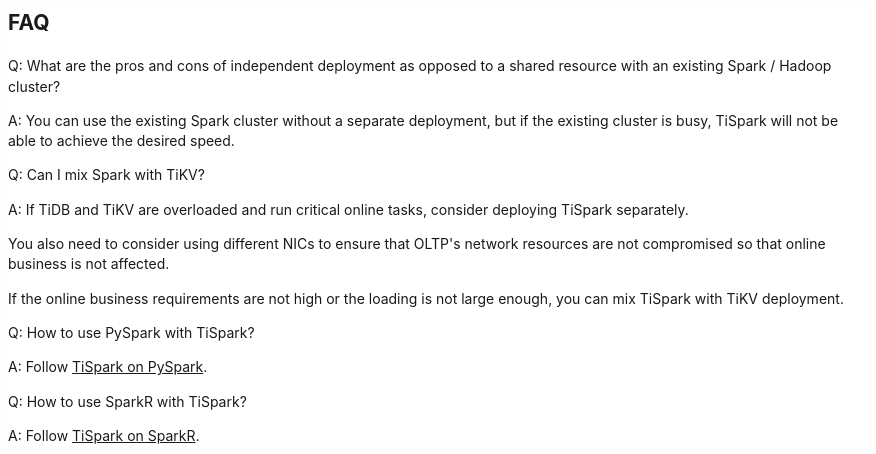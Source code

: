 ## FAQ

Q: What are the pros and cons of independent deployment as opposed to a shared resource with an existing Spark / Hadoop cluster?

A: You can use the existing Spark cluster without a separate deployment, but if the existing cluster is busy, TiSpark will not be able to achieve the desired speed.

Q: Can I mix Spark with TiKV?

A: If TiDB and TiKV are overloaded and run critical online tasks, consider deploying TiSpark separately.

You also need to consider using different NICs to ensure that OLTP's network resources are not compromised so that online business is not affected.

If the online business requirements are not high or the loading is not large enough, you can mix TiSpark with TiKV deployment.

Q: How to use PySpark with TiSpark?

A: Follow [TiSpark on PySpark](../python/README_spark2.1.md).

Q: How to use SparkR with TiSpark?

A: Follow [TiSpark on SparkR](../R/README.md).



